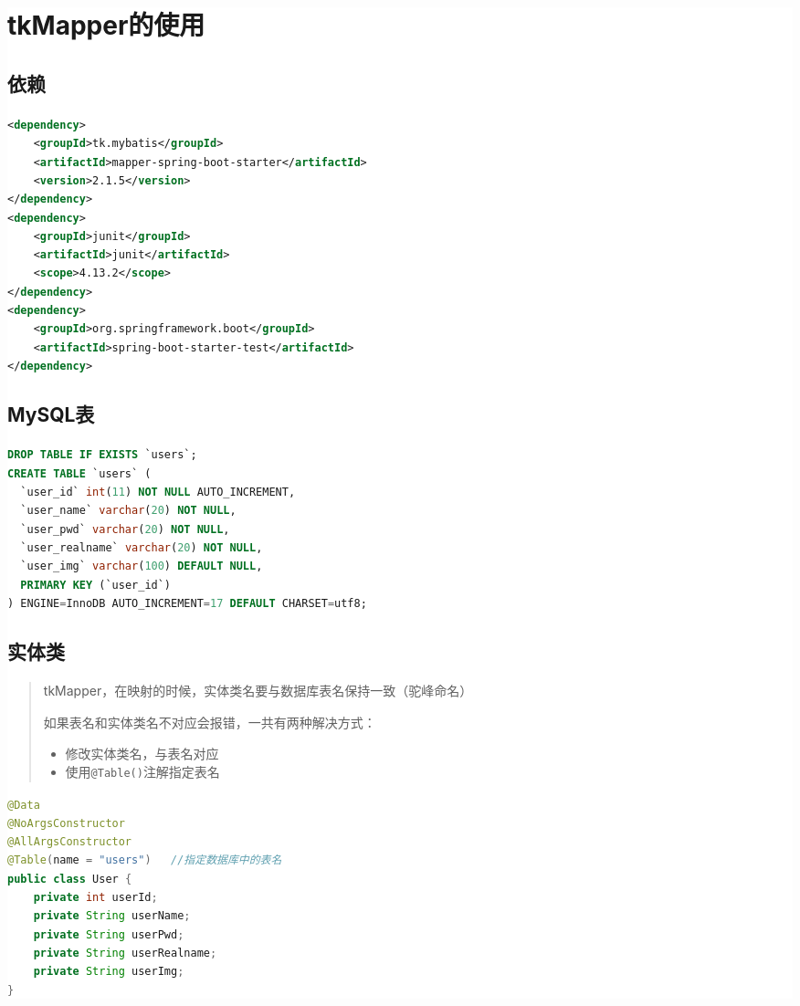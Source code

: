 # tkMapper的使用

## 依赖

```xml
<dependency>
    <groupId>tk.mybatis</groupId>
    <artifactId>mapper-spring-boot-starter</artifactId>
    <version>2.1.5</version>
</dependency>
<dependency>
    <groupId>junit</groupId>
    <artifactId>junit</artifactId>
    <scope>4.13.2</scope>
</dependency>
<dependency>
    <groupId>org.springframework.boot</groupId>
    <artifactId>spring-boot-starter-test</artifactId>
</dependency>
```

## MySQL表

```sql
DROP TABLE IF EXISTS `users`;
CREATE TABLE `users` (
  `user_id` int(11) NOT NULL AUTO_INCREMENT,
  `user_name` varchar(20) NOT NULL,
  `user_pwd` varchar(20) NOT NULL,
  `user_realname` varchar(20) NOT NULL,
  `user_img` varchar(100) DEFAULT NULL,
  PRIMARY KEY (`user_id`)
) ENGINE=InnoDB AUTO_INCREMENT=17 DEFAULT CHARSET=utf8;
```

## 实体类

> tkMapper，在映射的时候，实体类名要与数据库表名保持一致（驼峰命名）
> 
> 如果表名和实体类名不对应会报错，一共有两种解决方式：
> 
> *   修改实体类名，与表名对应
> *   使用`@Table()`注解指定表名

```java
@Data
@NoArgsConstructor
@AllArgsConstructor
@Table(name = "users")	 //指定数据库中的表名
public class User {
    private int userId;
    private String userName;
    private String userPwd;
    private String userRealname;
    private String userImg;
}
```
